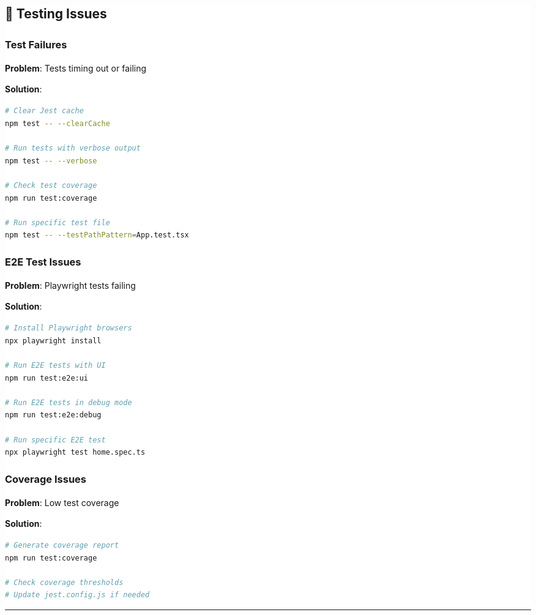 
## 🧪 Testing Issues

### Test Failures

**Problem**: Tests timing out or failing

**Solution**:
```bash
# Clear Jest cache
npm test -- --clearCache

# Run tests with verbose output
npm test -- --verbose

# Check test coverage
npm run test:coverage

# Run specific test file
npm test -- --testPathPattern=App.test.tsx
```

### E2E Test Issues

**Problem**: Playwright tests failing

**Solution**:
```bash
# Install Playwright browsers
npx playwright install

# Run E2E tests with UI
npm run test:e2e:ui

# Run E2E tests in debug mode
npm run test:e2e:debug

# Run specific E2E test
npx playwright test home.spec.ts
```

### Coverage Issues

**Problem**: Low test coverage

**Solution**:
```bash
# Generate coverage report
npm run test:coverage

# Check coverage thresholds
# Update jest.config.js if needed
```

---